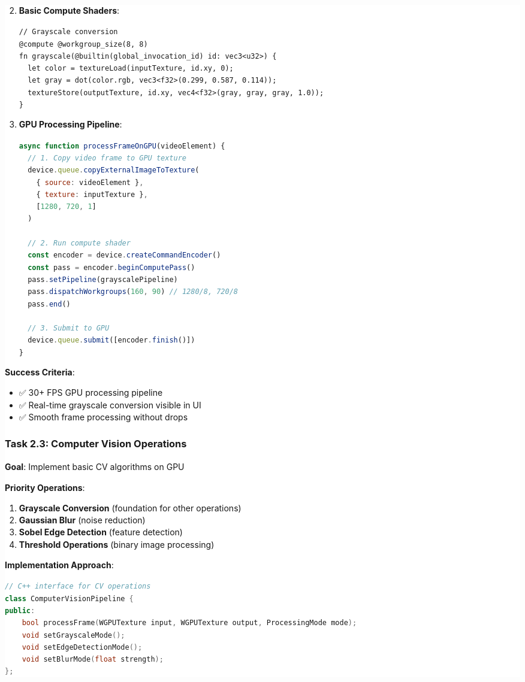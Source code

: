 2. **Basic Compute Shaders**:
   ```wgsl
   // Grayscale conversion
   @compute @workgroup_size(8, 8)
   fn grayscale(@builtin(global_invocation_id) id: vec3<u32>) {
     let color = textureLoad(inputTexture, id.xy, 0);
     let gray = dot(color.rgb, vec3<f32>(0.299, 0.587, 0.114));
     textureStore(outputTexture, id.xy, vec4<f32>(gray, gray, gray, 1.0));
   }
   ```

3. **GPU Processing Pipeline**:
   ```javascript
   async function processFrameOnGPU(videoElement) {
     // 1. Copy video frame to GPU texture
     device.queue.copyExternalImageToTexture(
       { source: videoElement },
       { texture: inputTexture },
       [1280, 720, 1]
     )
     
     // 2. Run compute shader
     const encoder = device.createCommandEncoder()
     const pass = encoder.beginComputePass()
     pass.setPipeline(grayscalePipeline)
     pass.dispatchWorkgroups(160, 90) // 1280/8, 720/8
     pass.end()
     
     // 3. Submit to GPU
     device.queue.submit([encoder.finish()])
   }
   ```

**Success Criteria**:
- ✅ 30+ FPS GPU processing pipeline
- ✅ Real-time grayscale conversion visible in UI
- ✅ Smooth frame processing without drops

### Task 2.3: Computer Vision Operations

**Goal**: Implement basic CV algorithms on GPU

**Priority Operations**:
1. **Grayscale Conversion** (foundation for other operations)
2. **Gaussian Blur** (noise reduction)
3. **Sobel Edge Detection** (feature detection)
4. **Threshold Operations** (binary image processing)

**Implementation Approach**:
```cpp
// C++ interface for CV operations
class ComputerVisionPipeline {
public:
    bool processFrame(WGPUTexture input, WGPUTexture output, ProcessingMode mode);
    void setGrayscaleMode();
    void setEdgeDetectionMode();
    void setBlurMode(float strength);
};
```
